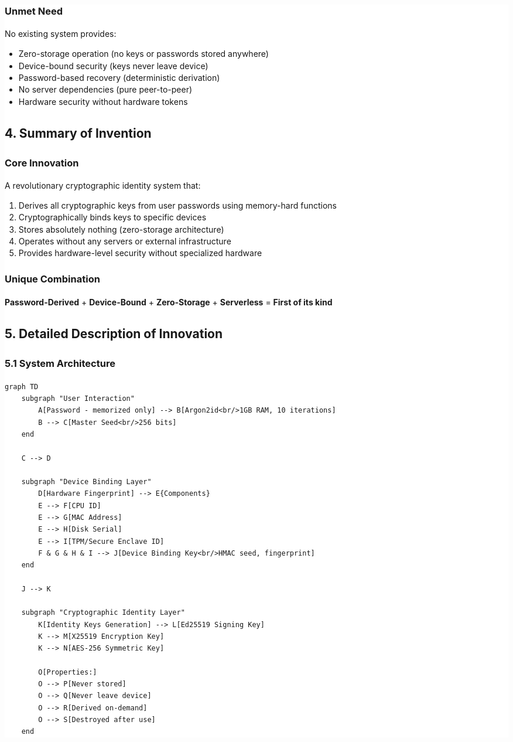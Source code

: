 ### Unmet Need

No existing system provides:
- Zero-storage operation (no keys or passwords stored anywhere)
- Device-bound security (keys never leave device)
- Password-based recovery (deterministic derivation)
- No server dependencies (pure peer-to-peer)
- Hardware security without hardware tokens

## 4. Summary of Invention

### Core Innovation

A revolutionary cryptographic identity system that:
1. Derives all cryptographic keys from user passwords using memory-hard functions
2. Cryptographically binds keys to specific devices
3. Stores absolutely nothing (zero-storage architecture)
4. Operates without any servers or external infrastructure
5. Provides hardware-level security without specialized hardware

### Unique Combination

**Password-Derived** + **Device-Bound** + **Zero-Storage** + **Serverless** = **First of its kind**

## 5. Detailed Description of Innovation

### 5.1 System Architecture

```mermaid
graph TD
    subgraph "User Interaction"
        A[Password - memorized only] --> B[Argon2id<br/>1GB RAM, 10 iterations]
        B --> C[Master Seed<br/>256 bits]
    end
    
    C --> D
    
    subgraph "Device Binding Layer"
        D[Hardware Fingerprint] --> E{Components}
        E --> F[CPU ID]
        E --> G[MAC Address]
        E --> H[Disk Serial]
        E --> I[TPM/Secure Enclave ID]
        F & G & H & I --> J[Device Binding Key<br/>HMAC seed, fingerprint]
    end
    
    J --> K
    
    subgraph "Cryptographic Identity Layer"
        K[Identity Keys Generation] --> L[Ed25519 Signing Key]
        K --> M[X25519 Encryption Key]
        K --> N[AES-256 Symmetric Key]
        
        O[Properties:]
        O --> P[Never stored]
        O --> Q[Never leave device]
        O --> R[Derived on-demand]
        O --> S[Destroyed after use]
    end
```
